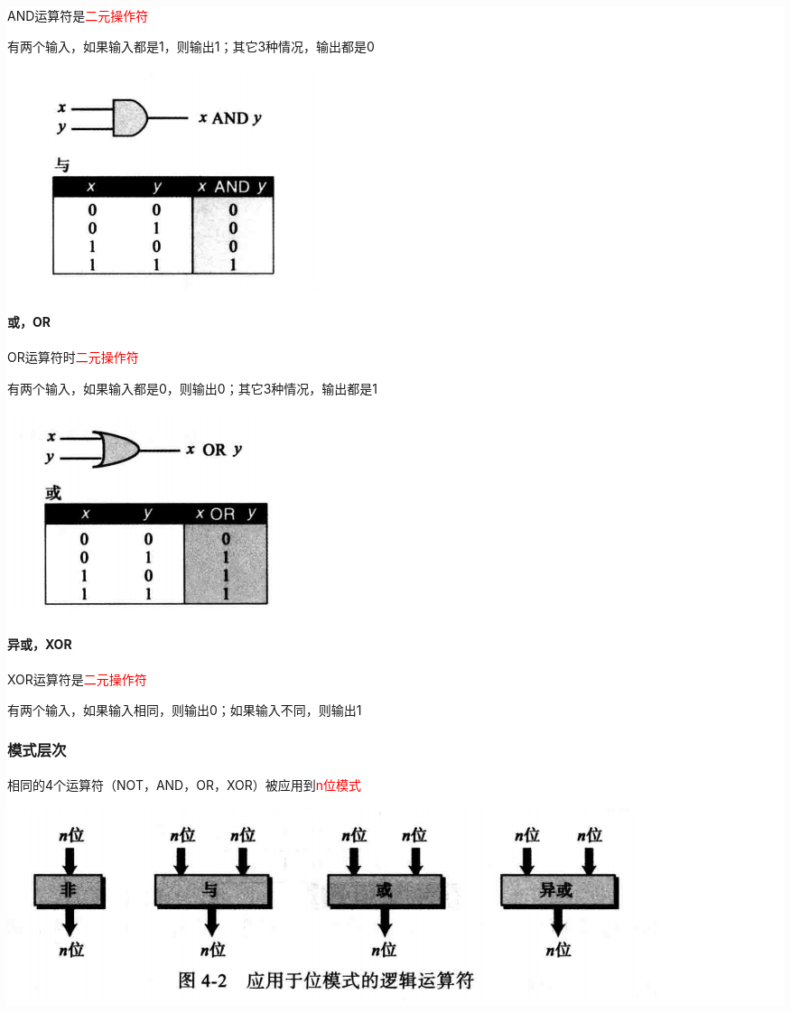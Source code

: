 AND运算符是<font color='red'>二元操作符</font>

有两个输入，如果输入都是1，则输出1；其它3种情况，输出都是0

![image-20220727164914550](数据运算.assets/image-20220727164914550.png)

#### 或，OR

OR运算符时<font color='red'>二元操作符</font>

有两个输入，如果输入都是0，则输出0；其它3种情况，输出都是1

![image-20220727165010124](数据运算.assets/image-20220727165010124.png)

#### 异或，XOR

XOR运算符是<font color='red'>二元操作符</font>

有两个输入，如果输入相同，则输出0；如果输入不同，则输出1

### 模式层次

相同的4个运算符（NOT，AND，OR，XOR）被应用到<font color='red'>n位模式</font>

![image-20220727165148971](数据运算.assets/image-20220727165148971.png)
